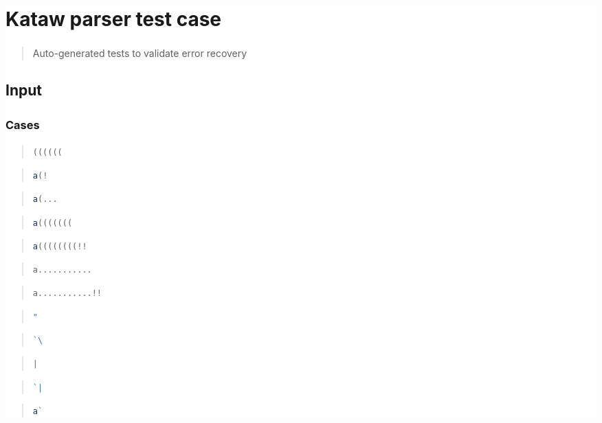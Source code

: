 # Kataw parser test case

> Auto-generated tests to validate error recovery
>

## Input

### Cases


> `````js
> ((((((
> `````

> `````js
> a(!
> `````

> `````js
> a(...
> `````

> `````js
> a(((((((
> `````

> `````js
> a((((((((!!
> `````

> `````js
> a...........
> `````

> `````js
> a...........!!
> `````

> `````js
> "
> `````

> `````js
> `\
> `````

> `````js
> |
> `````

> `````js
> `|
> `````

> `````js
> a`
> `````
